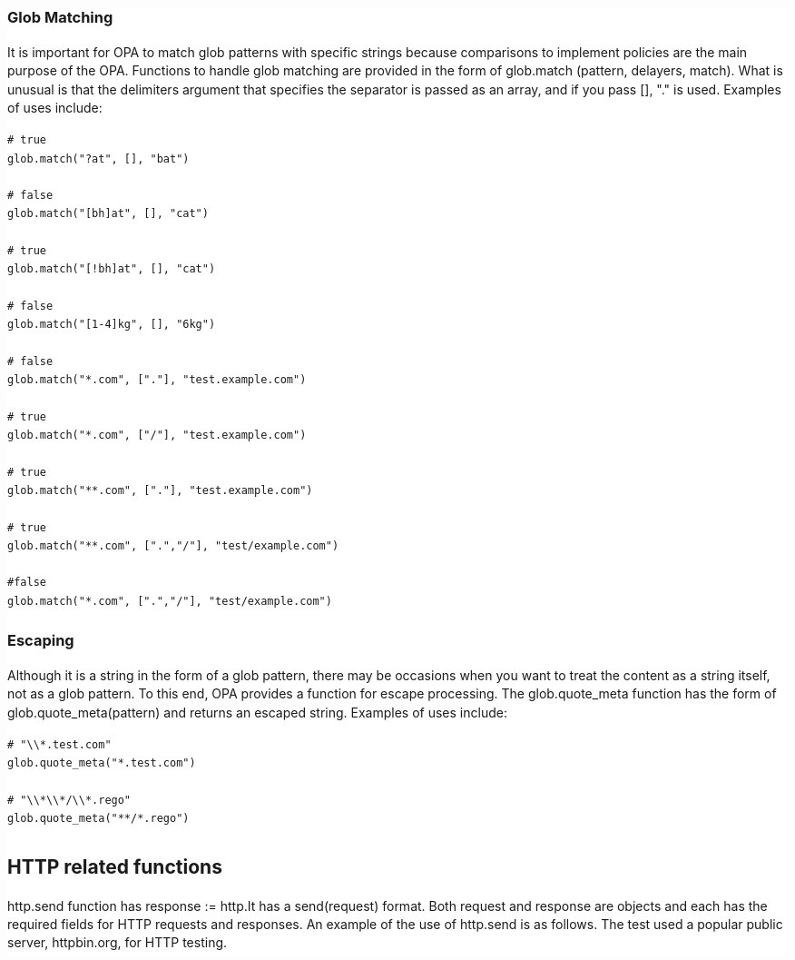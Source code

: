### Glob Matching
It is important for OPA to match glob patterns with specific strings because comparisons to implement policies are the main purpose of the OPA. Functions to handle glob matching are provided in the form of glob.match (pattern, delayers, match). What is unusual is that the delimiters argument that specifies the separator is passed as an array, and if you pass [], "." is used. Examples of uses include:

```
# true
glob.match("?at", [], "bat")
 
# false
glob.match("[bh]at", [], "cat")
 
# true
glob.match("[!bh]at", [], "cat")
 
# false
glob.match("[1-4]kg", [], "6kg")
 
# false
glob.match("*.com", ["."], "test.example.com")
 
# true
glob.match("*.com", ["/"], "test.example.com")
 
# true
glob.match("**.com", ["."], "test.example.com")
 
# true
glob.match("**.com", [".","/"], "test/example.com")
 
#false
glob.match("*.com", [".","/"], "test/example.com")
```

### Escaping
Although it is a string in the form of a glob pattern, there may be occasions when you want to treat the content as a string itself, not as a glob pattern. To this end, OPA provides a function for escape processing. The glob.quote_meta function has the form of glob.quote_meta(pattern)  and returns an escaped string. Examples of uses include:

``` 
# "\\*.test.com"
glob.quote_meta("*.test.com")
 
# "\\*\\*/\\*.rego"
glob.quote_meta("**/*.rego")
```

## HTTP related functions
http.send function has response := http.It has a send(request) format. Both request and response are objects and each has the required fields for HTTP requests and responses. An example of the use of http.send is as follows. The test used a popular public server, httpbin.org, for HTTP testing.
